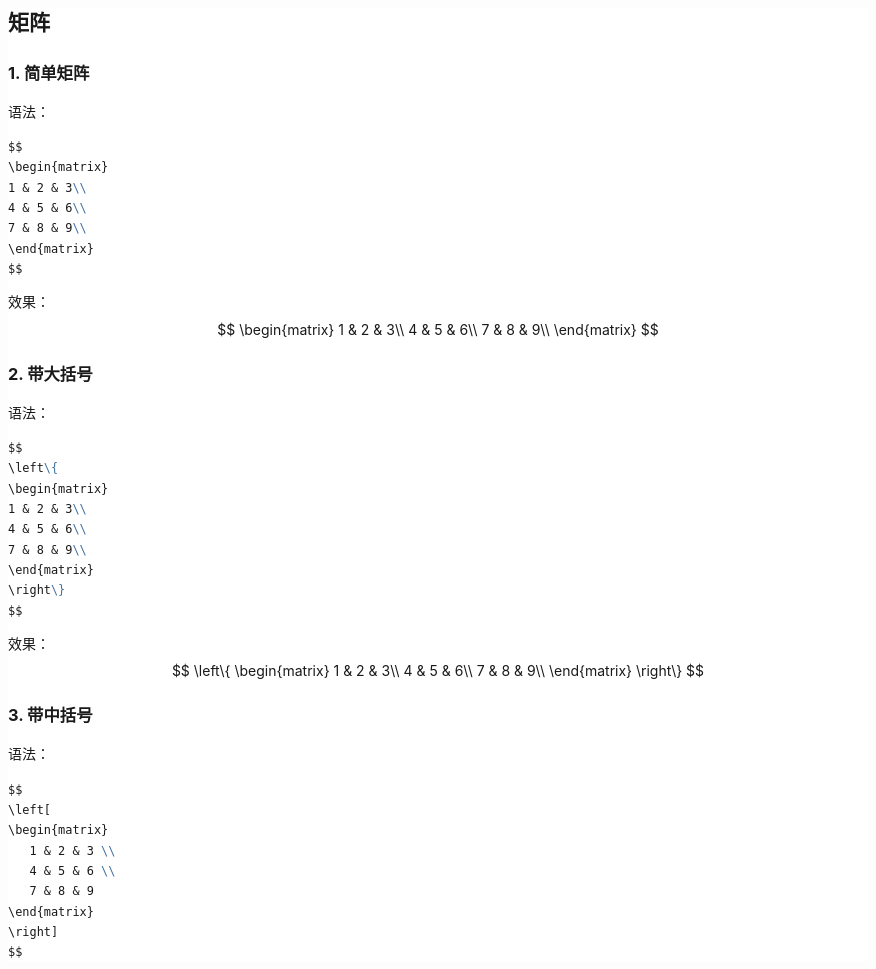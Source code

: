 

## 矩阵

### 1. 简单矩阵

语法：

```markdown
$$
\begin{matrix}
1 & 2 & 3\\
4 & 5 & 6\\
7 & 8 & 9\\
\end{matrix}
$$
```

效果：
$$ \begin{matrix}
1 & 2 & 3\\
4 & 5 & 6\\
7 & 8 & 9\\
\end{matrix} $$

### 2. 带大括号

语法：

```markdown
$$
\left\{
\begin{matrix}
1 & 2 & 3\\
4 & 5 & 6\\
7 & 8 & 9\\
\end{matrix}
\right\}
$$
```

效果：
$$ \left\{
\begin{matrix}
1 & 2 & 3\\
4 & 5 & 6\\
7 & 8 & 9\\
\end{matrix}
\right\} $$

### 3. 带中括号

语法：

```markdown
$$
\left[
\begin{matrix}
   1 & 2 & 3 \\
   4 & 5 & 6 \\
   7 & 8 & 9
\end{matrix}
\right]
$$
```
